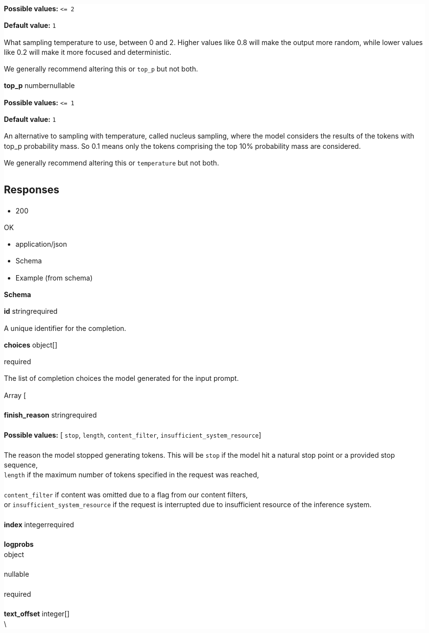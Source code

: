 **Possible values:** `<= 2`

**Default value:** `1`

What sampling temperature to use, between 0 and 2. Higher values like 0.8 will make the output more random, while lower values like 0.2 will make it more focused and deterministic.

We generally recommend altering this or `top_p` but not both.

**top\_p** numbernullable

**Possible values:** `<= 1`

**Default value:** `1`

An alternative to sampling with temperature, called nucleus sampling, where the model considers the results of the tokens with top\_p probability mass. So 0.1 means only the tokens comprising the top 10% probability mass are considered.

We generally recommend altering this or `temperature` but not both.

## Responses [​](https://api-docs.deepseek.com/api/create-completion\#responses "Direct link to Responses")

- 200

OK

- application/json

- Schema
- Example (from schema)

**Schema**

**id** stringrequired

A unique identifier for the completion.

**choices**
object\[\]

required

The list of completion choices the model generated for the input prompt.

Array \[\
\
**finish\_reason** stringrequired\
\
**Possible values:** \[ `stop`, `length`, `content_filter`, `insufficient_system_resource`\]\
\
The reason the model stopped generating tokens. This will be `stop` if the model hit a natural stop point or a provided stop sequence,\
`length` if the maximum number of tokens specified in the request was reached,\
\
`content_filter` if content was omitted due to a flag from our content filters,\
or `insufficient_system_resource` if the request is interrupted due to insufficient resource of the inference system.\
\
**index** integerrequired\
\
**logprobs**\
object\
\
nullable\
\
required\
\
**text\_offset** integer\[\]\
\